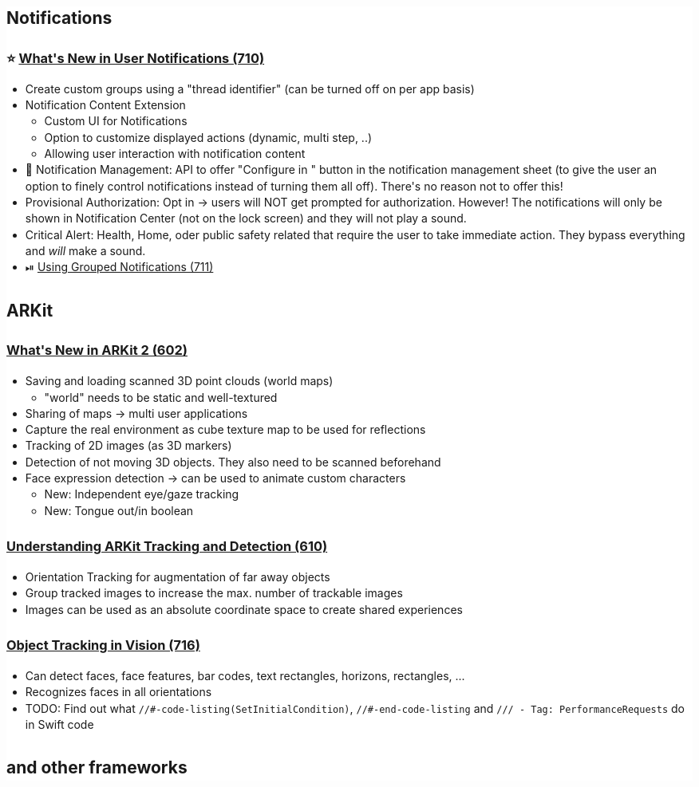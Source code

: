 
## Notifications

### ⭐️ [What's New in User Notifications (710)](https://developer.apple.com/videos/play/wwdc2018/710/)
- Create custom groups using a "thread identifier" (can be turned off on per app basis)
- Notification Content Extension
    - Custom UI for Notifications
    - Option to customize displayed actions (dynamic, multi step, ..)
    - Allowing user interaction with notification content
- 🚨 Notification Management: API to offer "Configure in <App>" button in the notification management sheet (to give the user an option to finely control notifications instead of turning them all off). There's no reason not to offer this!
- Provisional Authorization: Opt in -> users will NOT get prompted for authorization. However! The notifications will only be shown in Notification Center (not on the lock screen) and they will not play a sound.
- Critical Alert: Health, Home, oder public safety related that require the user to take immediate action. They bypass everything and _will_ make a sound.
- ⏯ [Using Grouped Notifications (711)](https://developer.apple.com/videos/play/wwdc2018/711/)


## ARKit

### [What's New in ARKit 2 (602)](https://developer.apple.com/videos/play/wwdc2018/602/)
- Saving and loading scanned 3D point clouds (world maps)
    - "world" needs to be static and well-textured
- Sharing of maps -> multi user applications
- Capture the real environment as cube texture map to be used for reflections
- Tracking of 2D images (as 3D markers)
- Detection of not moving 3D objects. They also need to be scanned beforehand
- Face expression detection -> can be used to animate custom characters
    - New: Independent eye/gaze tracking
    - New: Tongue out/in boolean

### [Understanding ARKit Tracking and Detection (610)](https://developer.apple.com/videos/play/wwdc2018/610/)
- Orientation Tracking for augmentation of far away objects
- Group tracked images to increase the max. number of trackable images
- Images can be used as an absolute coordinate space to create shared experiences

### [Object Tracking in Vision (716)](https://developer.apple.com/videos/play/wwdc2018/716/)
- Can detect faces, face features, bar codes, text rectangles, horizons, rectangles, ...
- Recognizes faces in all orientations
- TODO: Find out what `//#-code-listing(SetInitialCondition)`, `//#-end-code-listing` and `/// - Tag: PerformanceRequests` do in Swift code


## and other frameworks
